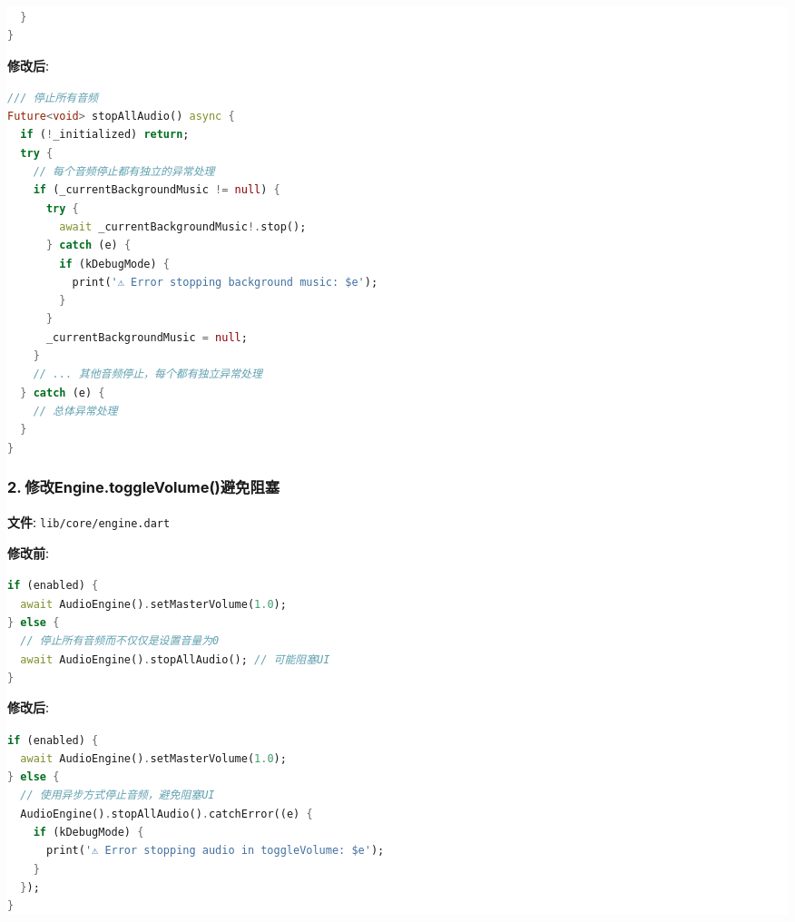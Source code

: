```dart
  }
}
```

**修改后**:
```dart
/// 停止所有音频
Future<void> stopAllAudio() async {
  if (!_initialized) return;
  try {
    // 每个音频停止都有独立的异常处理
    if (_currentBackgroundMusic != null) {
      try {
        await _currentBackgroundMusic!.stop();
      } catch (e) {
        if (kDebugMode) {
          print('⚠️ Error stopping background music: $e');
        }
      }
      _currentBackgroundMusic = null;
    }
    // ... 其他音频停止，每个都有独立异常处理
  } catch (e) {
    // 总体异常处理
  }
}
```

### 2. 修改Engine.toggleVolume()避免阻塞

**文件**: `lib/core/engine.dart`

**修改前**:
```dart
if (enabled) {
  await AudioEngine().setMasterVolume(1.0);
} else {
  // 停止所有音频而不仅仅是设置音量为0
  await AudioEngine().stopAllAudio(); // 可能阻塞UI
}
```

**修改后**:
```dart
if (enabled) {
  await AudioEngine().setMasterVolume(1.0);
} else {
  // 使用异步方式停止音频，避免阻塞UI
  AudioEngine().stopAllAudio().catchError((e) {
    if (kDebugMode) {
      print('⚠️ Error stopping audio in toggleVolume: $e');
    }
  });
}
```
